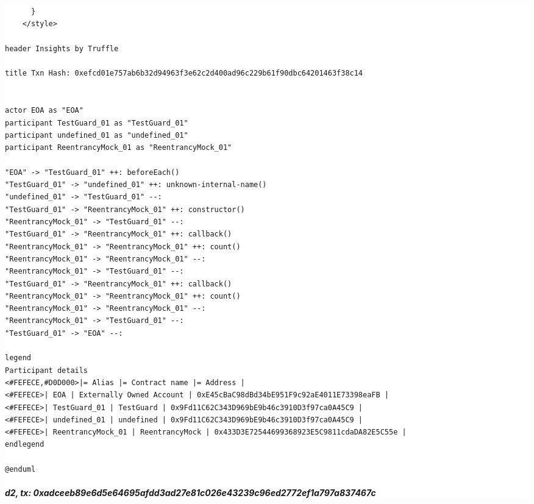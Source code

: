 ```plantuml
      }
    </style>

header Insights by Truffle

title Txn Hash: 0xefcd01e757ab6b32d94963f3e62c2d400ad96c229b61f90dbc64201463f38c14


actor EOA as "EOA"
participant TestGuard_01 as "TestGuard_01"
participant undefined_01 as "undefined_01"
participant ReentrancyMock_01 as "ReentrancyMock_01"

"EOA" -> "TestGuard_01" ++: beforeEach()
"TestGuard_01" -> "undefined_01" ++: unknown-internal-name()
"undefined_01" -> "TestGuard_01" --: 
"TestGuard_01" -> "ReentrancyMock_01" ++: constructor()
"ReentrancyMock_01" -> "TestGuard_01" --: 
"TestGuard_01" -> "ReentrancyMock_01" ++: callback()
"ReentrancyMock_01" -> "ReentrancyMock_01" ++: count()
"ReentrancyMock_01" -> "ReentrancyMock_01" --: 
"ReentrancyMock_01" -> "TestGuard_01" --: 
"TestGuard_01" -> "ReentrancyMock_01" ++: callback()
"ReentrancyMock_01" -> "ReentrancyMock_01" ++: count()
"ReentrancyMock_01" -> "ReentrancyMock_01" --: 
"ReentrancyMock_01" -> "TestGuard_01" --: 
"TestGuard_01" -> "EOA" --: 

legend
Participant details
<#FEFECE,#D0D000>|= Alias |= Contract name |= Address |
<#FEFECE>| EOA | Externally Owned Account | 0xE45cBaC98dBd34bE951F9c92aE4011E73398eaFB |
<#FEFECE>| TestGuard_01 | TestGuard | 0x9Fd11C62C343D969bE9b46c3910D3f97ca0A45C9 |
<#FEFECE>| undefined_01 | undefined | 0x9Fd11C62C343D969bE9b46c3910D3f97ca0A45C9 |
<#FEFECE>| ReentrancyMock_01 | ReentrancyMock | 0x433D3E72544699368923E5C9811cdaDA82E5C55e |
endlegend

@enduml
```

##### d2, tx: 0xadceeb89e6d5e64695afdd3ad27e81c026e43239c96ed2772ef1a797a837467c

